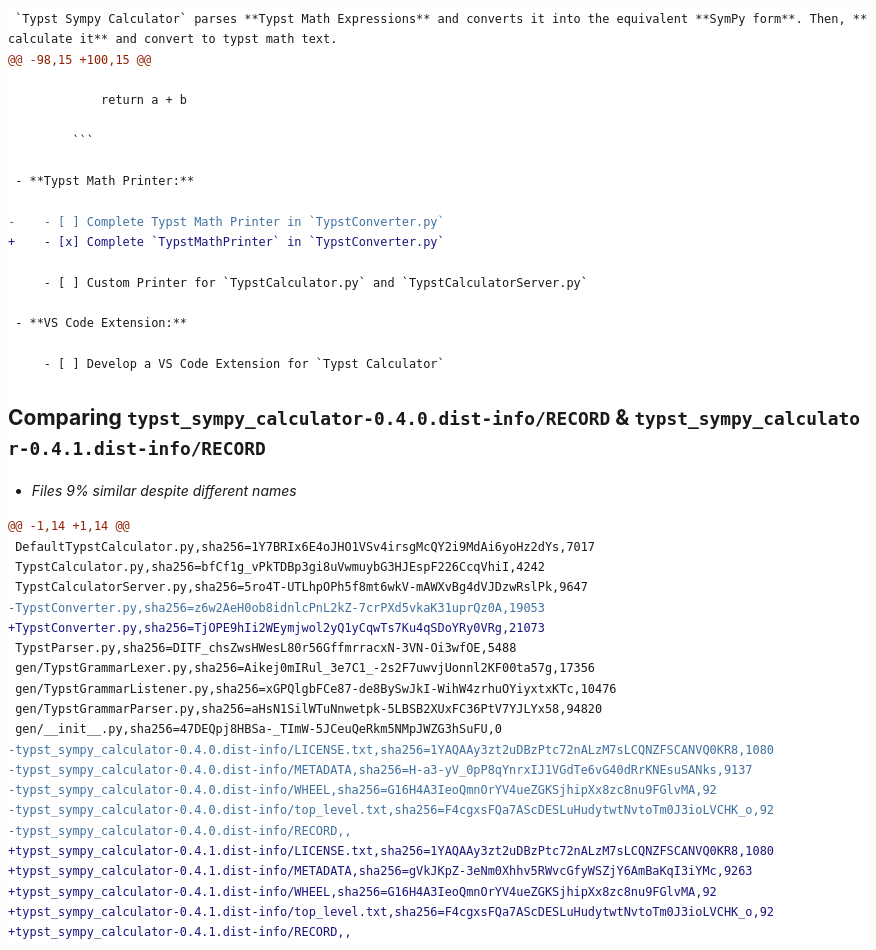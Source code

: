 ```diff
 `Typst Sympy Calculator` parses **Typst Math Expressions** and converts it into the equivalent **SymPy form**. Then, **calculate it** and convert to typst math text. 
@@ -98,15 +100,15 @@
 
             return a + b
 
         ```
 
 - **Typst Math Printer:**
 
-    - [ ] Complete Typst Math Printer in `TypstConverter.py`
+    - [x] Complete `TypstMathPrinter` in `TypstConverter.py`
 
     - [ ] Custom Printer for `TypstCalculator.py` and `TypstCalculatorServer.py`
 
 - **VS Code Extension:**
 
     - [ ] Develop a VS Code Extension for `Typst Calculator`
```

## Comparing `typst_sympy_calculator-0.4.0.dist-info/RECORD` & `typst_sympy_calculator-0.4.1.dist-info/RECORD`

 * *Files 9% similar despite different names*

```diff
@@ -1,14 +1,14 @@
 DefaultTypstCalculator.py,sha256=1Y7BRIx6E4oJHO1VSv4irsgMcQY2i9MdAi6yoHz2dYs,7017
 TypstCalculator.py,sha256=bfCf1g_vPkTDBp3gi8uVwmuybG3HJEspF226CcqVhiI,4242
 TypstCalculatorServer.py,sha256=5ro4T-UTLhpOPh5f8mt6wkV-mAWXvBg4dVJDzwRslPk,9647
-TypstConverter.py,sha256=z6w2AeH0ob8idnlcPnL2kZ-7crPXd5vkaK31uprQz0A,19053
+TypstConverter.py,sha256=TjOPE9hIi2WEymjwol2yQ1yCqwTs7Ku4qSDoYRy0VRg,21073
 TypstParser.py,sha256=DITF_chsZwsHWesL80r56GffmrracxN-3VN-Oi3wfOE,5488
 gen/TypstGrammarLexer.py,sha256=Aikej0mIRul_3e7C1_-2s2F7uwvjUonnl2KF00ta57g,17356
 gen/TypstGrammarListener.py,sha256=xGPQlgbFCe87-de8BySwJkI-WihW4zrhuOYiyxtxKTc,10476
 gen/TypstGrammarParser.py,sha256=aHsN1SilWTuNnwetpk-5LBSB2XUxFC36PtV7YJLYx58,94820
 gen/__init__.py,sha256=47DEQpj8HBSa-_TImW-5JCeuQeRkm5NMpJWZG3hSuFU,0
-typst_sympy_calculator-0.4.0.dist-info/LICENSE.txt,sha256=1YAQAAy3zt2uDBzPtc72nALzM7sLCQNZFSCANVQ0KR8,1080
-typst_sympy_calculator-0.4.0.dist-info/METADATA,sha256=H-a3-yV_0pP8qYnrxIJ1VGdTe6vG40dRrKNEsuSANks,9137
-typst_sympy_calculator-0.4.0.dist-info/WHEEL,sha256=G16H4A3IeoQmnOrYV4ueZGKSjhipXx8zc8nu9FGlvMA,92
-typst_sympy_calculator-0.4.0.dist-info/top_level.txt,sha256=F4cgxsFQa7AScDESLuHudytwtNvtoTm0J3ioLVCHK_o,92
-typst_sympy_calculator-0.4.0.dist-info/RECORD,,
+typst_sympy_calculator-0.4.1.dist-info/LICENSE.txt,sha256=1YAQAAy3zt2uDBzPtc72nALzM7sLCQNZFSCANVQ0KR8,1080
+typst_sympy_calculator-0.4.1.dist-info/METADATA,sha256=gVkJKpZ-3eNm0Xhhv5RWvcGfyWSZjY6AmBaKqI3iYMc,9263
+typst_sympy_calculator-0.4.1.dist-info/WHEEL,sha256=G16H4A3IeoQmnOrYV4ueZGKSjhipXx8zc8nu9FGlvMA,92
+typst_sympy_calculator-0.4.1.dist-info/top_level.txt,sha256=F4cgxsFQa7AScDESLuHudytwtNvtoTm0J3ioLVCHK_o,92
+typst_sympy_calculator-0.4.1.dist-info/RECORD,,
```

